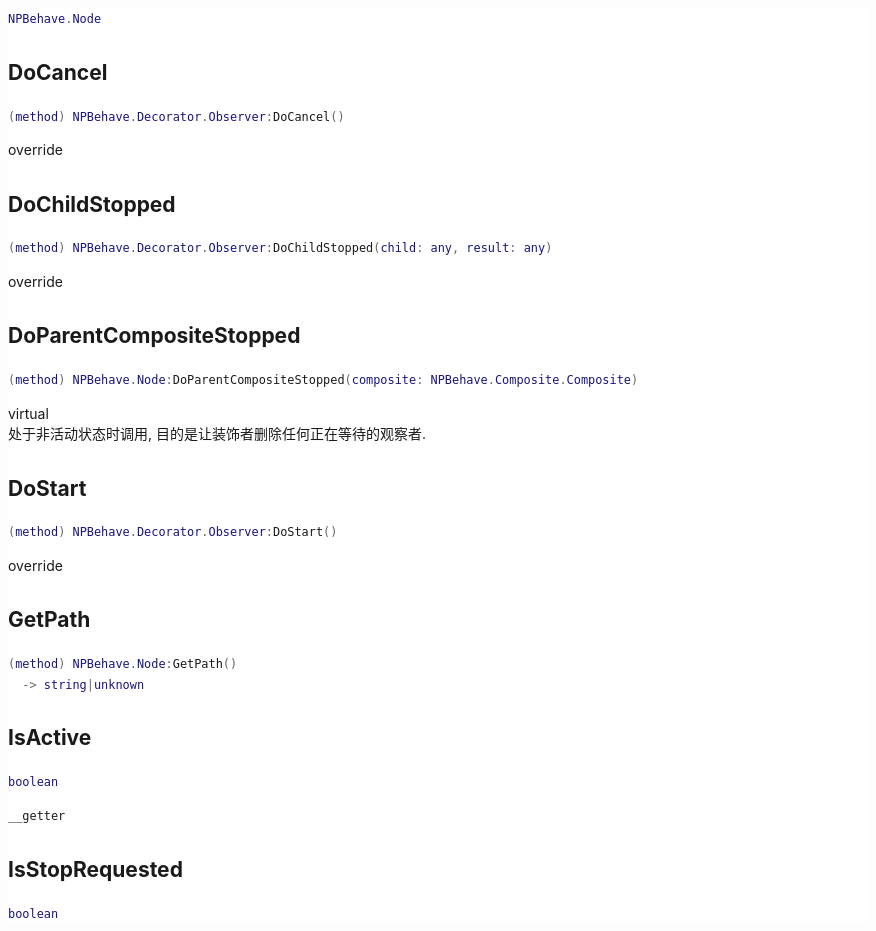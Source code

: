 ```lua
NPBehave.Node
```

## DoCancel

```lua
(method) NPBehave.Decorator.Observer:DoCancel()
```

override<br>
## DoChildStopped

```lua
(method) NPBehave.Decorator.Observer:DoChildStopped(child: any, result: any)
```

override<br>
## DoParentCompositeStopped

```lua
(method) NPBehave.Node:DoParentCompositeStopped(composite: NPBehave.Composite.Composite)
```

virtual<br>
 处于非活动状态时调用, 目的是让装饰者删除任何正在等待的观察者.
## DoStart

```lua
(method) NPBehave.Decorator.Observer:DoStart()
```

override<br>
## GetPath

```lua
(method) NPBehave.Node:GetPath()
  -> string|unknown
```

## IsActive

```lua
boolean
```

`__getter`
## IsStopRequested

```lua
boolean
```
